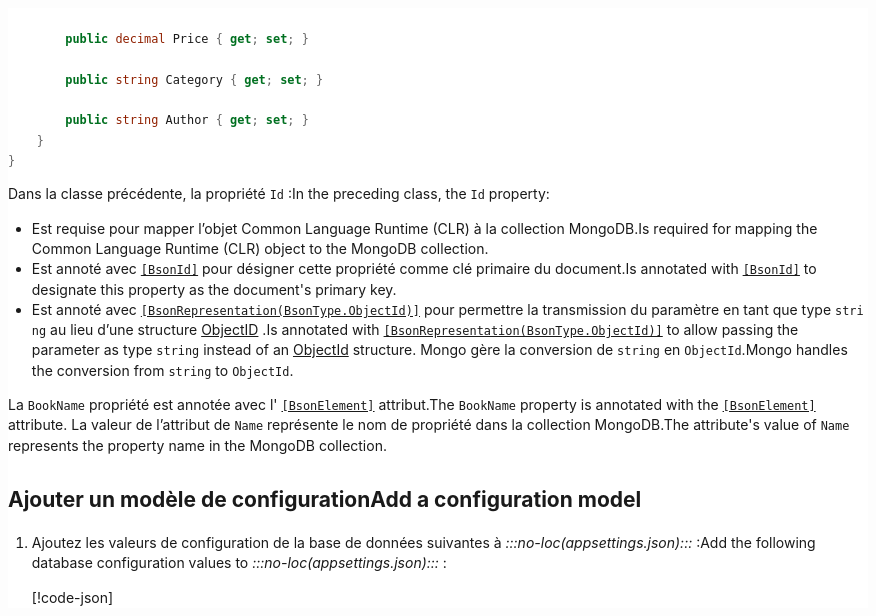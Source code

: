    ```csharp

           public decimal Price { get; set; }

           public string Category { get; set; }

           public string Author { get; set; }
       }
   }
   ```

   <span data-ttu-id="3fbb7-339">Dans la classe précédente, la propriété `Id` :</span><span class="sxs-lookup"><span data-stu-id="3fbb7-339">In the preceding class, the `Id` property:</span></span>

   * <span data-ttu-id="3fbb7-340">Est requise pour mapper l’objet Common Language Runtime (CLR) à la collection MongoDB.</span><span class="sxs-lookup"><span data-stu-id="3fbb7-340">Is required for mapping the Common Language Runtime (CLR) object to the MongoDB collection.</span></span>
   * <span data-ttu-id="3fbb7-341">Est annoté avec [`[BsonId]`](https://api.mongodb.com/csharp/current/html/T_MongoDB_Bson_Serialization_Attributes_BsonIdAttribute.htm) pour désigner cette propriété comme clé primaire du document.</span><span class="sxs-lookup"><span data-stu-id="3fbb7-341">Is annotated with [`[BsonId]`](https://api.mongodb.com/csharp/current/html/T_MongoDB_Bson_Serialization_Attributes_BsonIdAttribute.htm) to designate this property as the document's primary key.</span></span>
   * <span data-ttu-id="3fbb7-342">Est annoté avec [`[BsonRepresentation(BsonType.ObjectId)]`](https://api.mongodb.com/csharp/current/html/T_MongoDB_Bson_Serialization_Attributes_BsonRepresentationAttribute.htm) pour permettre la transmission du paramètre en tant que type `string` au lieu d’une structure [ObjectID](https://api.mongodb.com/csharp/current/html/T_MongoDB_Bson_ObjectId.htm) .</span><span class="sxs-lookup"><span data-stu-id="3fbb7-342">Is annotated with [`[BsonRepresentation(BsonType.ObjectId)]`](https://api.mongodb.com/csharp/current/html/T_MongoDB_Bson_Serialization_Attributes_BsonRepresentationAttribute.htm) to allow passing the parameter as type `string` instead of an [ObjectId](https://api.mongodb.com/csharp/current/html/T_MongoDB_Bson_ObjectId.htm) structure.</span></span> <span data-ttu-id="3fbb7-343">Mongo gère la conversion de `string` en `ObjectId`.</span><span class="sxs-lookup"><span data-stu-id="3fbb7-343">Mongo handles the conversion from `string` to `ObjectId`.</span></span>

   <span data-ttu-id="3fbb7-344">La `BookName` propriété est annotée avec l' [`[BsonElement]`](https://api.mongodb.com/csharp/current/html/T_MongoDB_Bson_Serialization_Attributes_BsonElementAttribute.htm) attribut.</span><span class="sxs-lookup"><span data-stu-id="3fbb7-344">The `BookName` property is annotated with the [`[BsonElement]`](https://api.mongodb.com/csharp/current/html/T_MongoDB_Bson_Serialization_Attributes_BsonElementAttribute.htm) attribute.</span></span> <span data-ttu-id="3fbb7-345">La valeur de l’attribut de `Name` représente le nom de propriété dans la collection MongoDB.</span><span class="sxs-lookup"><span data-stu-id="3fbb7-345">The attribute's value of `Name` represents the property name in the MongoDB collection.</span></span>

## <a name="add-a-configuration-model"></a><span data-ttu-id="3fbb7-346">Ajouter un modèle de configuration</span><span class="sxs-lookup"><span data-stu-id="3fbb7-346">Add a configuration model</span></span>

1. <span data-ttu-id="3fbb7-347">Ajoutez les valeurs de configuration de la base de données suivantes à *:::no-loc(appsettings.json):::* :</span><span class="sxs-lookup"><span data-stu-id="3fbb7-347">Add the following database configuration values to *:::no-loc(appsettings.json):::* :</span></span>

   [!code-json[](first-mongo-app/samples/2.x/SampleApp/:::no-loc(appsettings.json):::?highlight=2-6)]

